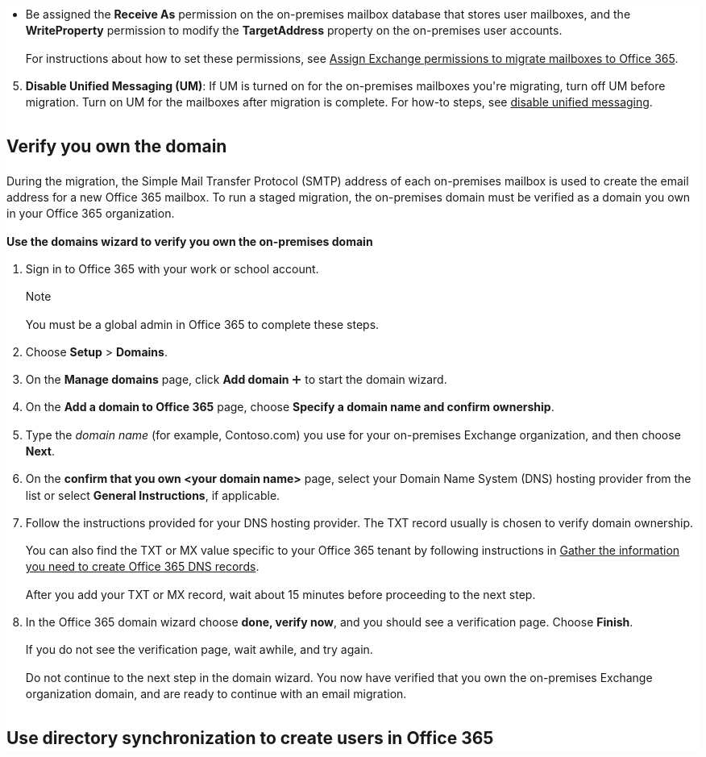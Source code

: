   - Be assigned the **Receive As** permission on the on-premises mailbox database that stores user mailboxes, and the **WriteProperty** permission to modify the **TargetAddress** property on the on-premises user accounts. 
    
    For instructions about how to set these permissions, see [Assign Exchange permissions to migrate mailboxes to Office 365](../assign-permissions-for-migration.md).
    
5. **Disable Unified Messaging (UM)**: If UM is turned on for the on-premises mailboxes you're migrating, turn off UM before migration. Turn on UM for the mailboxes after migration is complete. For how-to steps, see [disable unified messaging](https://go.microsoft.com/fwlink/p/?LinkId=521891).
    
## Verify you own the domain
<a name="BK_VerifyDomain"> </a>

During the migration, the Simple Mail Transfer Protocol (SMTP) address of each on-premises mailbox is used to create the email address for a new Office 365 mailbox. To run a staged migration, the on-premises domain must be verified as a domain you own in your Office 365 organization.
  
 **Use the domains wizard to verify you own the on-premises domain**
  
1. Sign in to Office 365 with your work or school account.
    
    > [!NOTE]
    > You must be a global admin in Office 365 to complete these steps. 
  
2. Choose **Setup** \> **Domains**.
    
3. On the **Manage domains** page, click **Add domain** ![Add icon](../media/8ee52980-254b-440b-99a2-18d068de62d3.gif) to start the domain wizard. 
    
4. On the **Add a domain to Office 365** page, choose **Specify a domain name and confirm ownership**.
    
5. Type the *domain name*  (for example, Contoso.com) you use for your on-premises Exchange organization, and then choose **Next**.
    
6. On the **confirm that you own \<your domain name\>** page, select your Domain Name System (DNS) hosting provider from the list or select **General Instructions**, if applicable.
    
7. Follow the instructions provided for your DNS hosting provider. The TXT record usually is chosen to verify domain ownership.
    
    You can also find the TXT or MX value specific to your Office 365 tenant by following instructions in [Gather the information you need to create Office 365 DNS records](https://support.office.com/article/77f90d4a-dc7f-4f09-8972-c1b03ea85a67).
    
    After you add your TXT or MX record, wait about 15 minutes before proceeding to the next step.
    
8. In the Office 365 domain wizard choose **done, verify now**, and you should see a verification page. Choose **Finish**.
    
    If you do not see the verification page, wait awhile, and try again.
    
    Do not continue to the next step in the domain wizard. You now have verified that you own the on-premises Exchange organization domain, and are ready to continue with an email migration.
    
## Use directory synchronization to create users in Office 365
<a name="BMK_DirSYnc"> </a>
